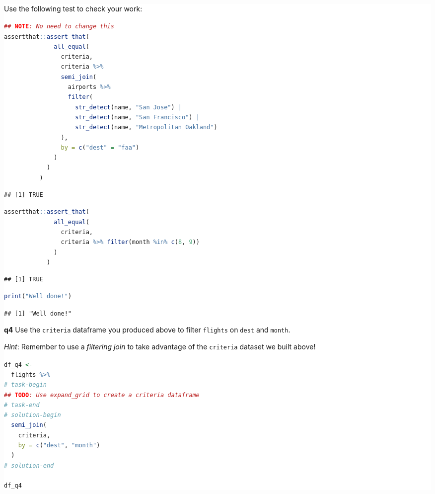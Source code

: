 Use the following test to check your work:

``` r
## NOTE: No need to change this
assertthat::assert_that(
              all_equal(
                criteria,
                criteria %>%
                semi_join(
                  airports %>%
                  filter(
                    str_detect(name, "San Jose") |
                    str_detect(name, "San Francisco") |
                    str_detect(name, "Metropolitan Oakland")
                ),
                by = c("dest" = "faa")
              )
            )
          )
```

    ## [1] TRUE

``` r
assertthat::assert_that(
              all_equal(
                criteria,
                criteria %>% filter(month %in% c(8, 9))
              )
            )
```

    ## [1] TRUE

``` r
print("Well done!")
```

    ## [1] "Well done!"

**q4** Use the `criteria` dataframe you produced above to filter
`flights` on `dest` and `month`.

*Hint*: Remember to use a *filtering join* to take advantage of the
`criteria` dataset we built above\!

``` r
df_q4 <-
  flights %>%
# task-begin
## TODO: Use expand_grid to create a criteria dataframe
# task-end
# solution-begin
  semi_join(
    criteria,
    by = c("dest", "month")
  )
# solution-end

df_q4
```
